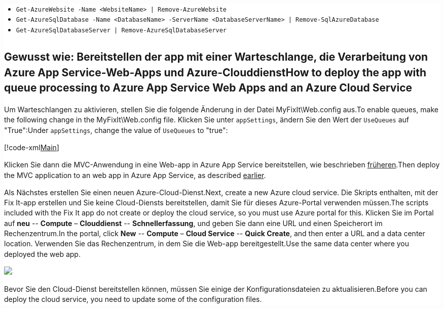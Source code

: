 - `Get-AzureWebsite -Name <WebsiteName> | Remove-AzureWebsite`
- `Get-AzureSqlDatabase -Name <DatabaseName> -ServerName <DatabaseServerName> | Remove-SqlAzureDatabase`
- `Get-AzureSqlDatabaseServer | Remove-AzureSqlDatabaseServer`

<a id="deployqueues"></a>
## <a name="how-to-deploy-the-app-with-queue-processing-to-azure-app-service-web-apps-and-an-azure-cloud-service"></a><span data-ttu-id="65d1d-344">Gewusst wie: Bereitstellen der app mit einer Warteschlange, die Verarbeitung von Azure App Service-Web-Apps und Azure-Clouddienst</span><span class="sxs-lookup"><span data-stu-id="65d1d-344">How to deploy the app with queue processing to Azure App Service Web Apps and an Azure Cloud Service</span></span>

<span data-ttu-id="65d1d-345">Um Warteschlangen zu aktivieren, stellen Sie die folgende Änderung in der Datei MyFixIt\Web.config aus.</span><span class="sxs-lookup"><span data-stu-id="65d1d-345">To enable queues, make the following change in the MyFixIt\Web.config file.</span></span> <span data-ttu-id="65d1d-346">Klicken Sie unter `appSettings`, ändern Sie den Wert der `UseQueues` auf "True":</span><span class="sxs-lookup"><span data-stu-id="65d1d-346">Under `appSettings`, change the value of `UseQueues` to "true":</span></span>

[!code-xml[Main](the-fix-it-sample-application/samples/sample31.xml)]

<span data-ttu-id="65d1d-347">Klicken Sie dann die MVC-Anwendung in eine Web-app in Azure App Service bereitstellen, wie beschrieben [früheren](#deploybase).</span><span class="sxs-lookup"><span data-stu-id="65d1d-347">Then deploy the MVC application to an web app in Azure App Service, as described [earlier](#deploybase).</span></span>

<span data-ttu-id="65d1d-348">Als Nächstes erstellen Sie einen neuen Azure-Cloud-Dienst.</span><span class="sxs-lookup"><span data-stu-id="65d1d-348">Next, create a new Azure cloud service.</span></span> <span data-ttu-id="65d1d-349">Die Skripts enthalten, mit der Fix It-app erstellen und Sie keine Cloud-Diensts bereitstellen, damit Sie für dieses Azure-Portal verwenden müssen.</span><span class="sxs-lookup"><span data-stu-id="65d1d-349">The scripts included with the Fix It app do not create or deploy the cloud service, so you must use Azure portal for this.</span></span> <span data-ttu-id="65d1d-350">Klicken Sie im Portal auf **neu** -- **Compute** – **Clouddienst** -- **Schnellerfassung**, und geben Sie dann eine URL und einen Speicherort im Rechenzentrum.</span><span class="sxs-lookup"><span data-stu-id="65d1d-350">In the portal, click **New** -- **Compute** – **Cloud Service** -- **Quick Create**, and then enter a URL and a data center location.</span></span> <span data-ttu-id="65d1d-351">Verwenden Sie das Rechenzentrum, in dem Sie die Web-app bereitgestellt.</span><span class="sxs-lookup"><span data-stu-id="65d1d-351">Use the same data center where you deployed the web app.</span></span>

![](the-fix-it-sample-application/_static/image1.png)

<span data-ttu-id="65d1d-352">Bevor Sie den Cloud-Dienst bereitstellen können, müssen Sie einige der Konfigurationsdateien zu aktualisieren.</span><span class="sxs-lookup"><span data-stu-id="65d1d-352">Before you can deploy the cloud service, you need to update some of the configuration files.</span></span>
